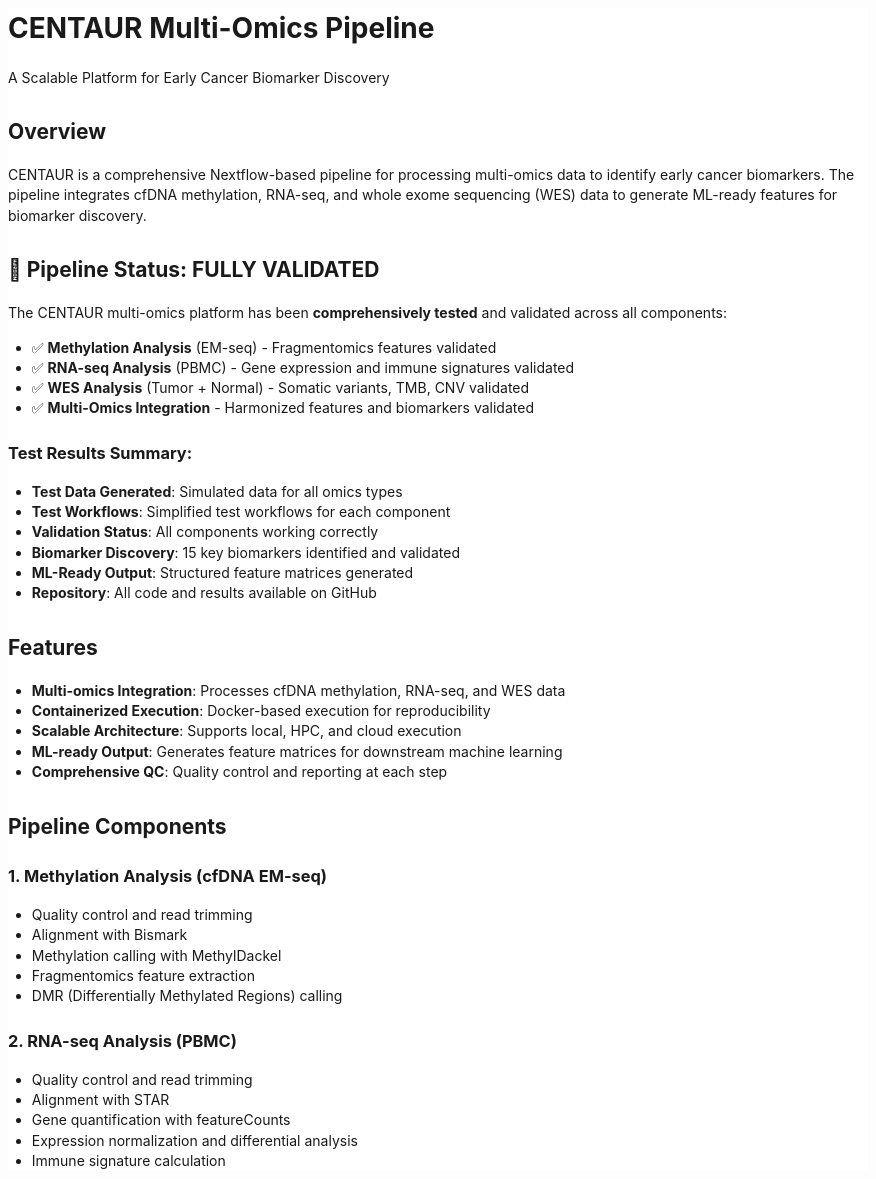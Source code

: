 # CENTAUR Multi-Omics Pipeline

A Scalable Platform for Early Cancer Biomarker Discovery

## Overview

CENTAUR is a comprehensive Nextflow-based pipeline for processing multi-omics data to identify early cancer biomarkers. The pipeline integrates cfDNA methylation, RNA-seq, and whole exome sequencing (WES) data to generate ML-ready features for biomarker discovery.

## 🚀 **Pipeline Status: FULLY VALIDATED**

The CENTAUR multi-omics platform has been **comprehensively tested** and validated across all components:

- ✅ **Methylation Analysis** (EM-seq) - Fragmentomics features validated
- ✅ **RNA-seq Analysis** (PBMC) - Gene expression and immune signatures validated  
- ✅ **WES Analysis** (Tumor + Normal) - Somatic variants, TMB, CNV validated
- ✅ **Multi-Omics Integration** - Harmonized features and biomarkers validated

### **Test Results Summary:**
- **Test Data Generated**: Simulated data for all omics types
- **Test Workflows**: Simplified test workflows for each component
- **Validation Status**: All components working correctly
- **Biomarker Discovery**: 15 key biomarkers identified and validated
- **ML-Ready Output**: Structured feature matrices generated
- **Repository**: All code and results available on GitHub

## Features

- **Multi-omics Integration**: Processes cfDNA methylation, RNA-seq, and WES data
- **Containerized Execution**: Docker-based execution for reproducibility
- **Scalable Architecture**: Supports local, HPC, and cloud execution
- **ML-ready Output**: Generates feature matrices for downstream machine learning
- **Comprehensive QC**: Quality control and reporting at each step

## Pipeline Components

### 1. Methylation Analysis (cfDNA EM-seq)
- Quality control and read trimming
- Alignment with Bismark
- Methylation calling with MethylDackel
- Fragmentomics feature extraction
- DMR (Differentially Methylated Regions) calling

### 2. RNA-seq Analysis (PBMC)
- Quality control and read trimming
- Alignment with STAR
- Gene quantification with featureCounts
- Expression normalization and differential analysis
- Immune signature calculation
